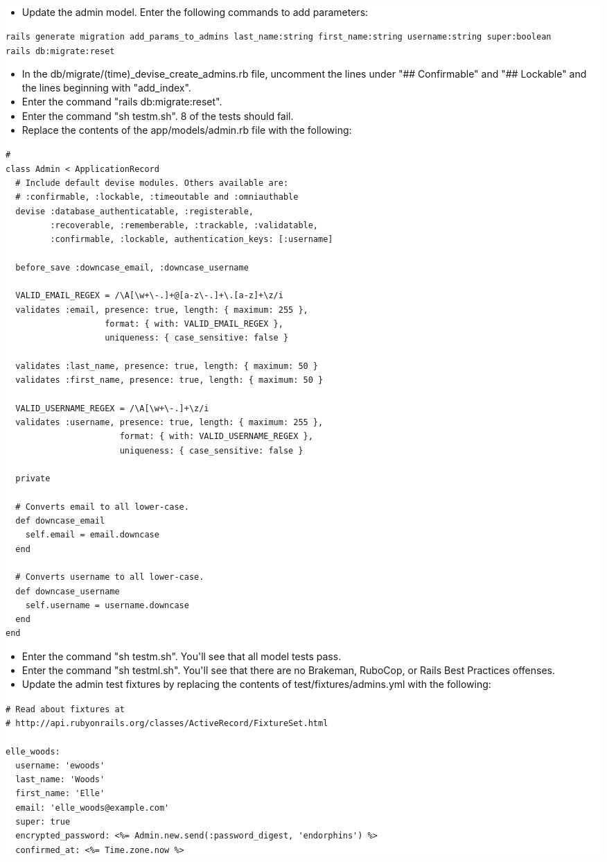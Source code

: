 * Update the admin model.  Enter the following commands to add parameters:
```
rails generate migration add_params_to_admins last_name:string first_name:string username:string super:boolean
rails db:migrate:reset
```
* In the db/migrate/(time)_devise_create_admins.rb file, uncomment the lines under "## Confirmable" and "## Lockable" and the lines beginning with "add_index".
* Enter the command "rails db:migrate:reset".
* Enter the command "sh testm.sh".  8 of the tests should fail.
* Replace the contents of the app/models/admin.rb file with the following:
```
#
class Admin < ApplicationRecord
  # Include default devise modules. Others available are:
  # :confirmable, :lockable, :timeoutable and :omniauthable
  devise :database_authenticatable, :registerable,
         :recoverable, :rememberable, :trackable, :validatable,
         :confirmable, :lockable, authentication_keys: [:username]

  before_save :downcase_email, :downcase_username

  VALID_EMAIL_REGEX = /\A[\w+\-.]+@[a-z\-.]+\.[a-z]+\z/i
  validates :email, presence: true, length: { maximum: 255 },
                    format: { with: VALID_EMAIL_REGEX },
                    uniqueness: { case_sensitive: false }

  validates :last_name, presence: true, length: { maximum: 50 }
  validates :first_name, presence: true, length: { maximum: 50 }

  VALID_USERNAME_REGEX = /\A[\w+\-.]+\z/i
  validates :username, presence: true, length: { maximum: 255 },
                       format: { with: VALID_USERNAME_REGEX },
                       uniqueness: { case_sensitive: false }

  private

  # Converts email to all lower-case.
  def downcase_email
    self.email = email.downcase
  end

  # Converts username to all lower-case.
  def downcase_username
    self.username = username.downcase
  end
end
```
* Enter the command "sh testm.sh".  You'll see that all model tests pass.
* Enter the command "sh testml.sh".  You'll see that there are no Brakeman, RuboCop, or Rails Best Practices offenses.
* Update the admin test fixtures by replacing the contents of test/fixtures/admins.yml with the following:
```
# Read about fixtures at
# http://api.rubyonrails.org/classes/ActiveRecord/FixtureSet.html

elle_woods: 
  username: 'ewoods'
  last_name: 'Woods'
  first_name: 'Elle'
  email: 'elle_woods@example.com'
  super: true
  encrypted_password: <%= Admin.new.send(:password_digest, 'endorphins') %>
  confirmed_at: <%= Time.zone.now %>
```
